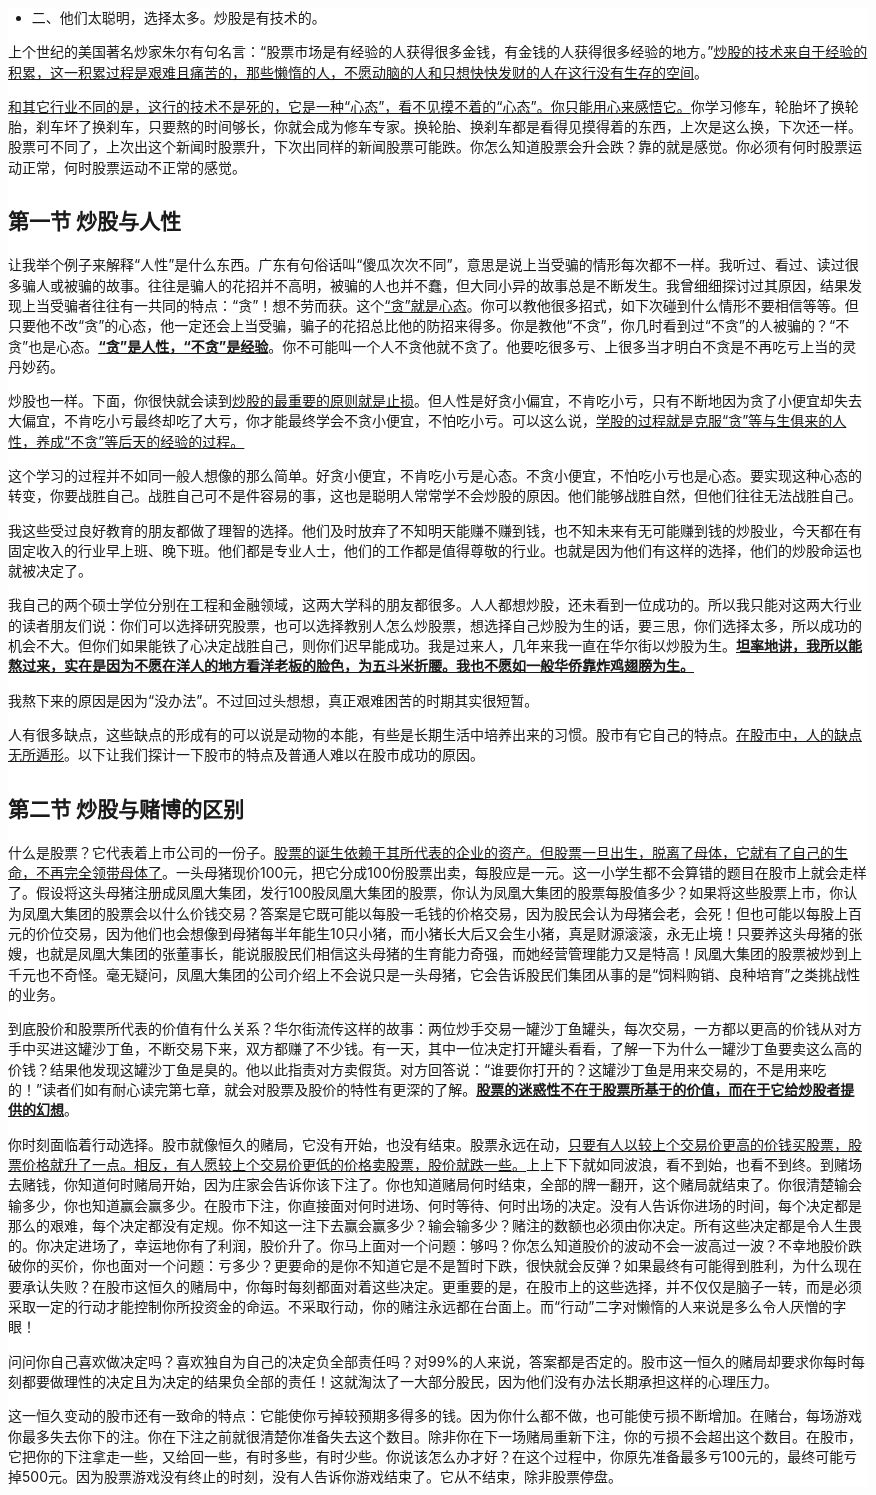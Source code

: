 * 二、他们太聪明，选择太多。炒股是有技术的。

上个世纪的美国著名炒家朱尔有句名言：“股票市场是有经验的人获得很多金钱，有金钱的人获得很多经验的地方。”<u>炒股的技术来自于经验的积累，这一积累过程是艰难且痛苦的，那些懒惰的人，不愿动脑的人和只想快快发财的人在这行没有生存的空间</u>。

<u>和其它行业不同的是，这行的技术不是死的，它是一种“心态”，看不见摸不着的“心态”。你只能用心来感悟它。</u>你学习修车，轮胎坏了换轮胎，刹车坏了换刹车，只要熬的时间够长，你就会成为修车专家。换轮胎、换刹车都是看得见摸得着的东西，上次是这么换，下次还一样。股票可不同了，上次出这个新闻时股票升，下次出同样的新闻股票可能跌。你怎么知道股票会升会跌？靠的就是感觉。你必须有何时股票运动正常，何时股票运动不正常的感觉。

## 第一节 炒股与人性
让我举个例子来解释“人性”是什么东西。广东有句俗话叫“傻瓜次次不同”，意思是说上当受骗的情形每次都不一样。我听过、看过、读过很多骗人或被骗的故事。往往是骗人的花招并不高明，被骗的人也并不蠢，但大同小异的故事总是不断发生。我曾细细探讨过其原因，结果发现上当受骗者往往有一共同的特点：“贪”！想不劳而获。这个<u>“贪”就是心态</u>。你可以教他很多招式，如下次碰到什么情形不要相信等等。但只要他不改“贪”的心态，他一定还会上当受骗，骗子的花招总比他的防招来得多。你是教他“不贪”，你几时看到过“不贪”的人被骗的？“不贪”也是心态。<u>**“贪”是人性，“不贪”是经验**</u>。你不可能叫一个人不贪他就不贪了。他要吃很多亏、上很多当才明白不贪是不再吃亏上当的灵丹妙药。

炒股也一样。下面，你很快就会读到<u>炒股的最重要的原则就是止损</u>。但人性是好贪小偏宜，不肯吃小亏，只有不断地因为贪了小便宜却失去大偏宜，不肯吃小亏最终却吃了大亏，你才能最终学会不贪小便宜，不怕吃小亏。可以这么说，<u>学股的过程就是克服“贪”等与生俱来的人性，养成“不贪”等后天的经验的过程。</u>

这个学习的过程并不如同一般人想像的那么简单。好贪小便宜，不肯吃小亏是心态。不贪小便宜，不怕吃小亏也是心态。要实现这种心态的转变，你要战胜自己。战胜自己可不是件容易的事，这也是聪明人常常学不会炒股的原因。他们能够战胜自然，但他们往往无法战胜自己。

我这些受过良好教育的朋友都做了理智的选择。他们及时放弃了不知明天能赚不赚到钱，也不知未来有无可能赚到钱的炒股业，今天都在有固定收入的行业早上班、晚下班。他们都是专业人士，他们的工作都是值得尊敬的行业。也就是因为他们有这样的选择，他们的炒股命运也就被决定了。

我自己的两个硕士学位分别在工程和金融领域，这两大学科的朋友都很多。人人都想炒股，还未看到一位成功的。所以我只能对这两大行业的读者朋友们说：你们可以选择研究股票，也可以选择教别人怎么炒股票，想选择自己炒股为生的话，要三思，你们选择太多，所以成功的机会不大。但你们如果能铁了心决定战胜自己，则你们迟早能成功。我是过来人，几年来我一直在华尔街以炒股为生。**<u>坦率地讲，我所以能熬过来，实在是因为不愿在洋人的地方看洋老板的脸色，为五斗米折腰。我也不愿如一般华侨靠炸鸡翅膀为生。</u>**

我熬下来的原因是因为“没办法”。不过回过头想想，真正艰难困苦的时期其实很短暂。

人有很多缺点，这些缺点的形成有的可以说是动物的本能，有些是长期生活中培养出来的习惯。股市有它自己的特点。<u>在股市中，人的缺点无所遁形</u>。以下让我们探计一下股市的特点及普通人难以在股市成功的原因。

## 第二节 炒股与赌博的区别 
什么是股票？它代表着上市公司的一份子。<u>股票的诞生依赖于其所代表的企业的资产。但股票一旦出生，脱离了母体，它就有了自己的生命，不再完全领带母体了</u>。一头母猪现价100元，把它分成100份股票出卖，每股应是一元。这一小学生都不会算错的题目在股市上就会走样了。假设将这头母猪注册成凤凰大集团，发行100股凤凰大集团的股票，你认为凤凰大集团的股票每股值多少？如果将这些股票上市，你认为凤凰大集团的股票会以什么价钱交易？答案是它既可能以每股一毛钱的价格交易，因为股民会认为母猪会老，会死！但也可能以每股上百元的价位交易，因为他们也会想像到母猪每半年能生10只小猪，而小猪长大后又会生小猪，真是财源滚滚，永无止境！只要养这头母猪的张嫂，也就是凤凰大集团的张董事长，能说服股民们相信这头母猪的生育能力奇强，而她经营管理能力又是特高！凤凰大集团的股票被炒到上千元也不奇怪。毫无疑问，凤凰大集团的公司介绍上不会说只是一头母猪，它会告诉股民们集团从事的是“饲料购销、良种培育”之类挑战性的业务。

到底股价和股票所代表的价值有什么关系？华尔街流传这样的故事：两位炒手交易一罐沙丁鱼罐头，每次交易，一方都以更高的价钱从对方手中买进这罐沙丁鱼，不断交易下来，双方都赚了不少钱。有一天，其中一位决定打开罐头看看，了解一下为什么一罐沙丁鱼要卖这么高的价钱？结果他发现这罐沙丁鱼是臭的。他以此指责对方卖假货。对方回答说：“谁要你打开的？这罐沙丁鱼是用来交易的，不是用来吃的！”读者们如有耐心读完第七章，就会对股票及股价的特性有更深的了解。<u>**股票的迷惑性不在于股票所基于的价值，而在于它给炒股者提供的幻想**</u>。

你时刻面临着行动选择。股市就像恒久的赌局，它没有开始，也没有结束。股票永远在动，<u>只要有人以较上个交易价更高的价钱买股票，股票价格就升了一点。相反，有人愿较上个交易价更低的价格卖股票，股价就跌一些。</u>上上下下就如同波浪，看不到始，也看不到终。到赌场去赌钱，你知道何时赌局开始，因为庄家会告诉你该下注了。你也知道赌局何时结束，全部的牌一翻开，这个赌局就结束了。你很清楚输会输多少，你也知道赢会赢多少。在股市下注，你直接面对何时进场、何时等待、何时出场的决定。没有人告诉你进场的时间，每个决定都是那么的艰难，每个决定都没有定规。你不知这一注下去赢会赢多少？输会输多少？赌注的数额也必须由你决定。所有这些决定都是令人生畏的。你决定进场了，幸运地你有了利润，股价升了。你马上面对一个问题：够吗？你怎么知道股价的波动不会一波高过一波？不幸地股价跌破你的买价，你也面对一个问题：亏多少？更要命的是你不知道它是不是暂时下跌，很快就会反弹？如果最终有可能得到胜利，为什么现在要承认失败？在股市这恒久的赌局中，你每时每刻都面对着这些决定。更重要的是，在股市上的这些选择，并不仅仅是脑子一转，而是必须采取一定的行动才能控制你所投资金的命运。不采取行动，你的赌注永远都在台面上。而“行动”二字对懒惰的人来说是多么令人厌憎的字眼！

问问你自己喜欢做决定吗？喜欢独自为自己的决定负全部责任吗？对99%的人来说，答案都是否定的。股市这一恒久的赌局却要求你每时每刻都要做理性的决定且为决定的结果负全部的责任！这就淘汰了一大部分股民，因为他们没有办法长期承担这样的心理压力。

这一恒久变动的股市还有一致命的特点：它能使你亏掉较预期多得多的钱。因为你什么都不做，也可能使亏损不断增加。在赌台，每场游戏你最多失去你下的注。你在下注之前就很清楚你准备失去这个数目。除非你在下一场赌局重新下注，你的亏损不会超出这个数目。在股市，它把你的下注拿走一些，又给回一些，有时多些，有时少些。你说该怎么办才好？在这个过程中，你原先准备最多亏100元的，最终可能亏掉500元。因为股票游戏没有终止的时刻，没有人告诉你游戏结束了。它从不结束，除非股票停盘。
